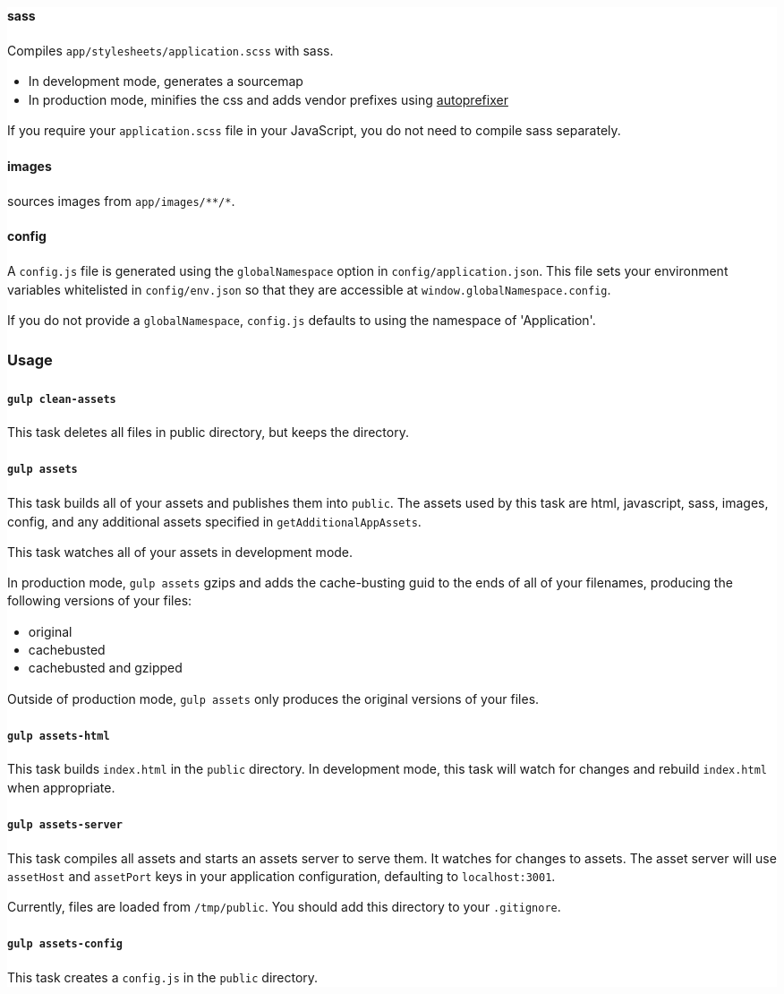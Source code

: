 #### sass

Compiles `app/stylesheets/application.scss` with sass.

* In development mode, generates a sourcemap
* In production mode, minifies the css and adds vendor prefixes using [autoprefixer](https://github.com/postcss/autoprefixer)

If you require your `application.scss` file in your JavaScript, you do not need to compile sass separately.

#### images

sources images from `app/images/**/*`.

#### config

A `config.js` file is generated using the `globalNamespace` option in `config/application.json`. This file sets your
environment variables whitelisted in `config/env.json` so that they are accessible at `window.globalNamespace.config`.

If you do not provide a `globalNamespace`, `config.js` defaults to using the namespace of 'Application'.

### Usage

#### `gulp clean-assets`

This task deletes all files in public directory, but keeps the directory.

#### `gulp assets`

This task builds all of your assets and publishes them into `public`.
The assets used by this task are html, javascript, sass, images, config, and any additional assets specified in `getAdditionalAppAssets`.

This task watches all of your assets in development mode.

In production mode, `gulp assets` gzips and adds the cache-busting guid to the ends of all of your
filenames, producing the following versions of your files:

* original
* cachebusted
* cachebusted and gzipped

Outside of production mode, `gulp assets` only produces the original versions of your files.

#### `gulp assets-html`

This task builds `index.html` in the `public` directory. In development mode, this task will watch 
for changes and rebuild `index.html` when appropriate.

#### `gulp assets-server`

This task compiles all assets and starts an assets server to serve them. It watches for changes to assets.
The asset server will use `assetHost` and `assetPort` keys in your application configuration, defaulting to `localhost:3001`.  

Currently, files are loaded from `/tmp/public`. You should add this directory to your `.gitignore`.
   
#### `gulp assets-config`

This task creates a `config.js` in the `public` directory.
